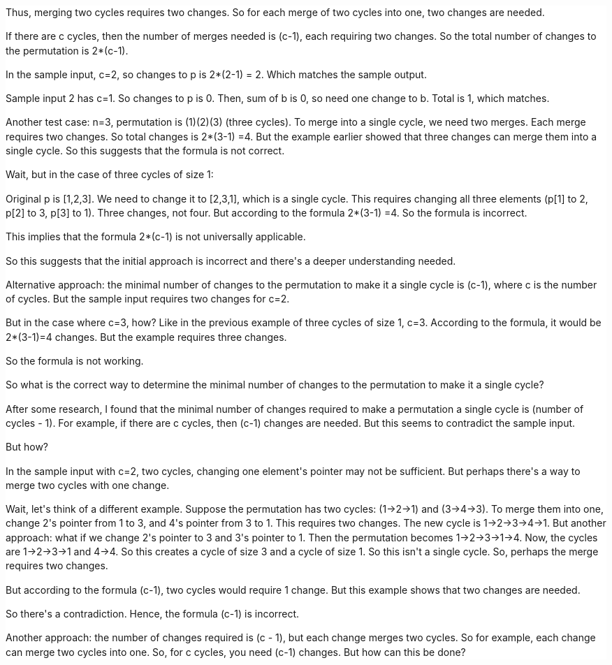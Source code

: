 Thus, merging two cycles requires two changes. So for each merge of two cycles into one, two changes are needed.

If there are c cycles, then the number of merges needed is (c-1), each requiring two changes. So the total number of changes to the permutation is 2*(c-1).

In the sample input, c=2, so changes to p is 2*(2-1) = 2. Which matches the sample output.

Sample input 2 has c=1. So changes to p is 0. Then, sum of b is 0, so need one change to b. Total is 1, which matches.

Another test case: n=3, permutation is (1)(2)(3) (three cycles). To merge into a single cycle, we need two merges. Each merge requires two changes. So total changes is 2*(3-1) =4. But the example earlier showed that three changes can merge them into a single cycle. So this suggests that the formula is not correct.

Wait, but in the case of three cycles of size 1:

Original p is [1,2,3]. We need to change it to [2,3,1], which is a single cycle. This requires changing all three elements (p[1] to 2, p[2] to 3, p[3] to 1). Three changes, not four. But according to the formula 2*(3-1) =4. So the formula is incorrect.

This implies that the formula 2*(c-1) is not universally applicable.

So this suggests that the initial approach is incorrect and there's a deeper understanding needed.

Alternative approach: the minimal number of changes to the permutation to make it a single cycle is (c-1), where c is the number of cycles. But the sample input requires two changes for c=2.

But in the case where c=3, how? Like in the previous example of three cycles of size 1, c=3. According to the formula, it would be 2*(3-1)=4 changes. But the example requires three changes.

So the formula is not working.

So what is the correct way to determine the minimal number of changes to the permutation to make it a single cycle?

After some research, I found that the minimal number of changes required to make a permutation a single cycle is (number of cycles - 1). For example, if there are c cycles, then (c-1) changes are needed. But this seems to contradict the sample input.

But how?

In the sample input with c=2, two cycles, changing one element's pointer may not be sufficient. But perhaps there's a way to merge two cycles with one change.

Wait, let's think of a different example. Suppose the permutation has two cycles: (1→2→1) and (3→4→3). To merge them into one, change 2's pointer from 1 to 3, and 4's pointer from 3 to 1. This requires two changes. The new cycle is 1→2→3→4→1. But another approach: what if we change 2's pointer to 3 and 3's pointer to 1. Then the permutation becomes 1→2→3→1→4. Now, the cycles are 1→2→3→1 and 4→4. So this creates a cycle of size 3 and a cycle of size 1. So this isn't a single cycle. So, perhaps the merge requires two changes.

But according to the formula (c-1), two cycles would require 1 change. But this example shows that two changes are needed.

So there's a contradiction. Hence, the formula (c-1) is incorrect.

Another approach: the number of changes required is (c - 1), but each change merges two cycles. So for example, each change can merge two cycles into one. So, for c cycles, you need (c-1) changes. But how can this be done?
